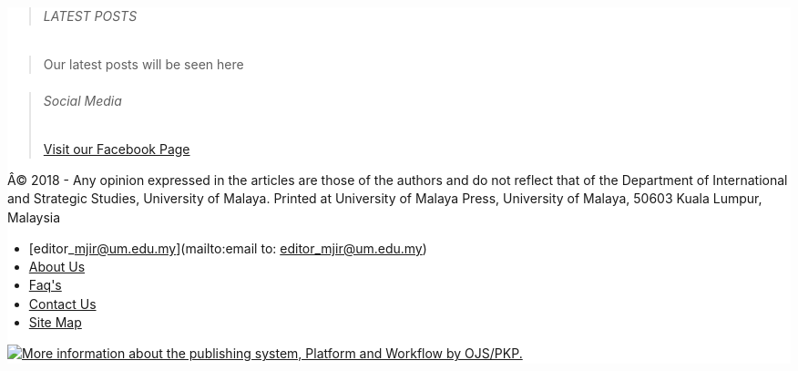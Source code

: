 > ###### LATEST POSTS

> Our latest posts will be seen here

> ###### Social Media
>
> [Visit our Facebook Page](https://www.facebook.com/IRSSUM/?hc_ref=ARTjmxMuUDqJpRTZh222NDfbeCfT78KsqsNu9bYCxElIXeqIW08pzMXgubiAm6z0_j4&fref=nf)

Â© 2018 - Any opinion expressed in the articles are those of the authors and do not reflect that of the Department of International and Strategic Studies, University of Malaya. Printed at University of Malaya Press, University of Malaya, 50603 Kuala Lumpur, Malaysia

* [editor\_mjir@um.edu.my](mailto:email to: editor_mjir@um.edu.my)
* [About Us](https://ejournal.um.edu.my/index.php/mjir/about)
* [Faq's](#)
* [Contact Us](https://ejournal.um.edu.my/index.php/mjir/about/contact)
* [Site Map](#)

[![More information about the publishing system, Platform and Workflow by OJS/PKP.](https://mjir.um.edu.my/templates/images/ojs_brand.png)](https://mjir.um.edu.my/index.php/mjir/about/aboutThisPublishingSystem)